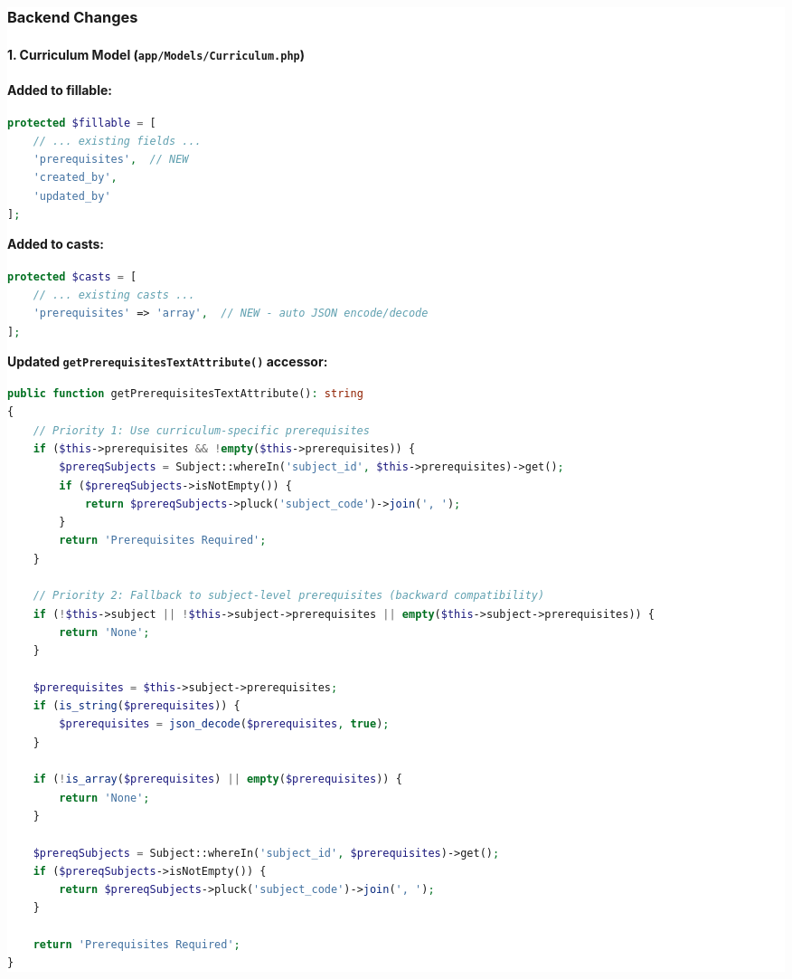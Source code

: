 
### Backend Changes

#### 1. Curriculum Model (`app/Models/Curriculum.php`)

**Added to fillable:**
```php
protected $fillable = [
    // ... existing fields ...
    'prerequisites',  // NEW
    'created_by',
    'updated_by'
];
```

**Added to casts:**
```php
protected $casts = [
    // ... existing casts ...
    'prerequisites' => 'array',  // NEW - auto JSON encode/decode
];
```

**Updated `getPrerequisitesTextAttribute()` accessor:**
```php
public function getPrerequisitesTextAttribute(): string
{
    // Priority 1: Use curriculum-specific prerequisites
    if ($this->prerequisites && !empty($this->prerequisites)) {
        $prereqSubjects = Subject::whereIn('subject_id', $this->prerequisites)->get();
        if ($prereqSubjects->isNotEmpty()) {
            return $prereqSubjects->pluck('subject_code')->join(', ');
        }
        return 'Prerequisites Required';
    }

    // Priority 2: Fallback to subject-level prerequisites (backward compatibility)
    if (!$this->subject || !$this->subject->prerequisites || empty($this->subject->prerequisites)) {
        return 'None';
    }

    $prerequisites = $this->subject->prerequisites;
    if (is_string($prerequisites)) {
        $prerequisites = json_decode($prerequisites, true);
    }
    
    if (!is_array($prerequisites) || empty($prerequisites)) {
        return 'None';
    }

    $prereqSubjects = Subject::whereIn('subject_id', $prerequisites)->get();
    if ($prereqSubjects->isNotEmpty()) {
        return $prereqSubjects->pluck('subject_code')->join(', ');
    }

    return 'Prerequisites Required';
}
```
